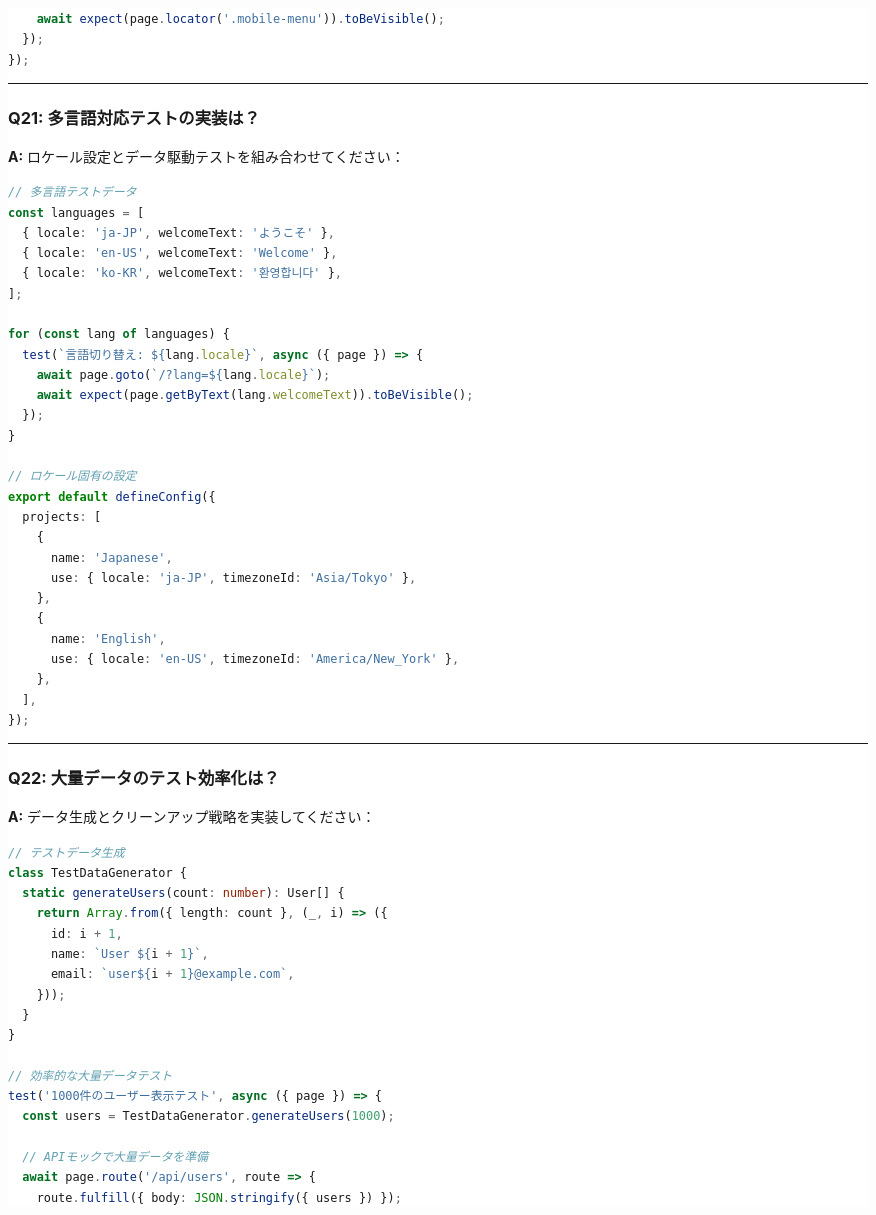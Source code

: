 ```typescript
    await expect(page.locator('.mobile-menu')).toBeVisible();
  });
});
```

---

### Q21: 多言語対応テストの実装は？
**A:** ロケール設定とデータ駆動テストを組み合わせてください：

```typescript
// 多言語テストデータ
const languages = [
  { locale: 'ja-JP', welcomeText: 'ようこそ' },
  { locale: 'en-US', welcomeText: 'Welcome' },
  { locale: 'ko-KR', welcomeText: '환영합니다' },
];

for (const lang of languages) {
  test(`言語切り替え: ${lang.locale}`, async ({ page }) => {
    await page.goto(`/?lang=${lang.locale}`);
    await expect(page.getByText(lang.welcomeText)).toBeVisible();
  });
}

// ロケール固有の設定
export default defineConfig({
  projects: [
    {
      name: 'Japanese',
      use: { locale: 'ja-JP', timezoneId: 'Asia/Tokyo' },
    },
    {
      name: 'English',
      use: { locale: 'en-US', timezoneId: 'America/New_York' },
    },
  ],
});
```

---

### Q22: 大量データのテスト効率化は？
**A:** データ生成とクリーンアップ戦略を実装してください：

```typescript
// テストデータ生成
class TestDataGenerator {
  static generateUsers(count: number): User[] {
    return Array.from({ length: count }, (_, i) => ({
      id: i + 1,
      name: `User ${i + 1}`,
      email: `user${i + 1}@example.com`,
    }));
  }
}

// 効率的な大量データテスト
test('1000件のユーザー表示テスト', async ({ page }) => {
  const users = TestDataGenerator.generateUsers(1000);
  
  // APIモックで大量データを準備
  await page.route('/api/users', route => {
    route.fulfill({ body: JSON.stringify({ users }) });
```